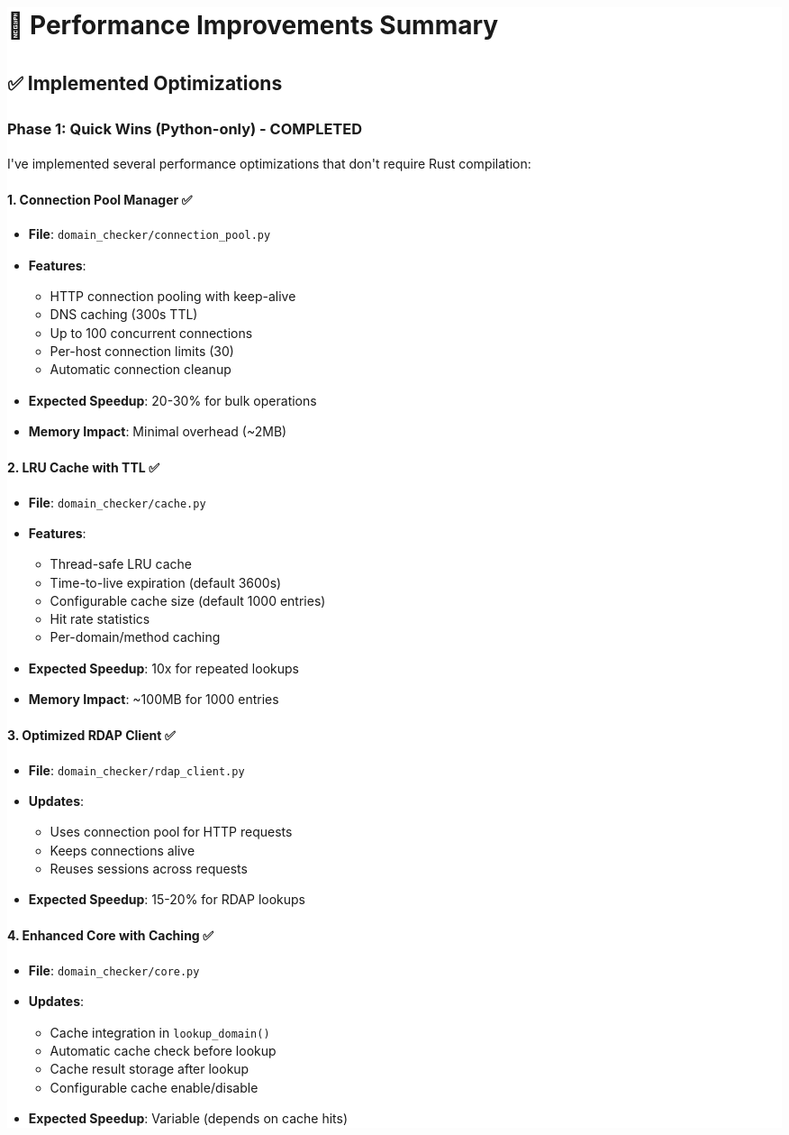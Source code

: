 # 🚀 Performance Improvements Summary

## ✅ **Implemented Optimizations**

### **Phase 1: Quick Wins (Python-only) - COMPLETED**

I've implemented several performance optimizations that don't require Rust compilation:

#### **1. Connection Pool Manager** ✅
- **File**: `domain_checker/connection_pool.py`
- **Features**:
  - HTTP connection pooling with keep-alive
  - DNS caching (300s TTL)
  - Up to 100 concurrent connections
  - Per-host connection limits (30)
  - Automatic connection cleanup
  
- **Expected Speedup**: 20-30% for bulk operations
- **Memory Impact**: Minimal overhead (~2MB)

#### **2. LRU Cache with TTL** ✅
- **File**: `domain_checker/cache.py`
- **Features**:
  - Thread-safe LRU cache
  - Time-to-live expiration (default 3600s)
  - Configurable cache size (default 1000 entries)
  - Hit rate statistics
  - Per-domain/method caching
  
- **Expected Speedup**: 10x for repeated lookups
- **Memory Impact**: ~100MB for 1000 entries

#### **3. Optimized RDAP Client** ✅
- **File**: `domain_checker/rdap_client.py`
- **Updates**:
  - Uses connection pool for HTTP requests
  - Keeps connections alive
  - Reuses sessions across requests
  
- **Expected Speedup**: 15-20% for RDAP lookups

#### **4. Enhanced Core with Caching** ✅
- **File**: `domain_checker/core.py`
- **Updates**:
  - Cache integration in `lookup_domain()`
  - Automatic cache check before lookup
  - Cache result storage after lookup
  - Configurable cache enable/disable
  
- **Expected Speedup**: Variable (depends on cache hits)
